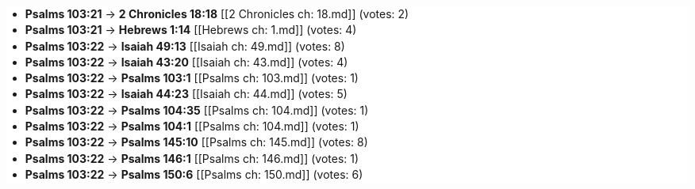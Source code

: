 - **Psalms 103:21** → **2 Chronicles 18:18** [[2 Chronicles ch: 18.md]] (votes: 2)
- **Psalms 103:21** → **Hebrews 1:14** [[Hebrews ch: 1.md]] (votes: 4)
- **Psalms 103:22** → **Isaiah 49:13** [[Isaiah ch: 49.md]] (votes: 8)
- **Psalms 103:22** → **Isaiah 43:20** [[Isaiah ch: 43.md]] (votes: 4)
- **Psalms 103:22** → **Psalms 103:1** [[Psalms ch: 103.md]] (votes: 1)
- **Psalms 103:22** → **Isaiah 44:23** [[Isaiah ch: 44.md]] (votes: 5)
- **Psalms 103:22** → **Psalms 104:35** [[Psalms ch: 104.md]] (votes: 1)
- **Psalms 103:22** → **Psalms 104:1** [[Psalms ch: 104.md]] (votes: 1)
- **Psalms 103:22** → **Psalms 145:10** [[Psalms ch: 145.md]] (votes: 8)
- **Psalms 103:22** → **Psalms 146:1** [[Psalms ch: 146.md]] (votes: 1)
- **Psalms 103:22** → **Psalms 150:6** [[Psalms ch: 150.md]] (votes: 6)
